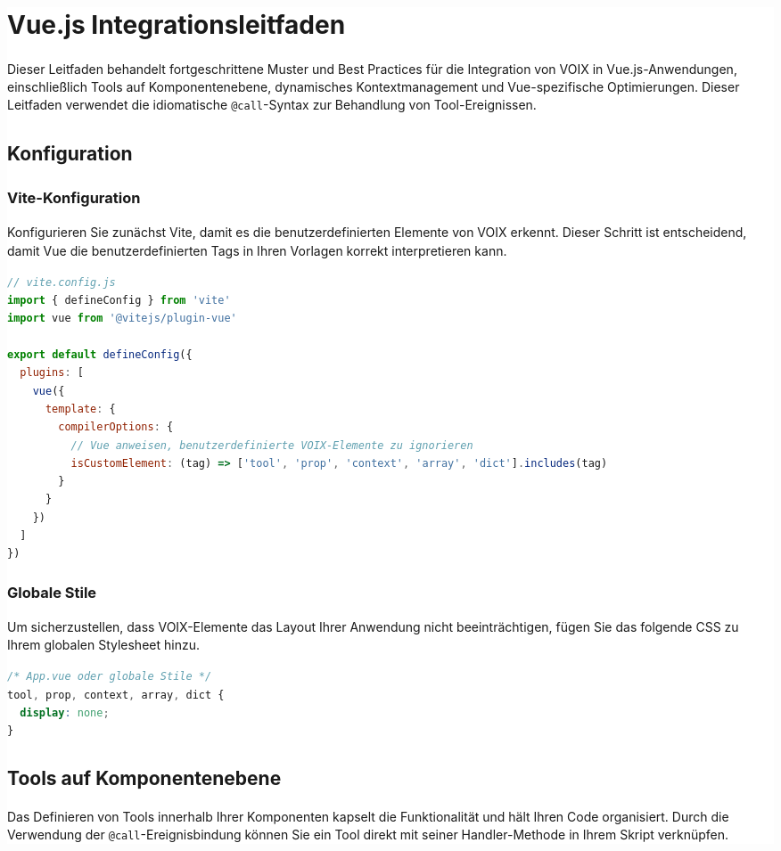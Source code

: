 # Vue.js Integrationsleitfaden

Dieser Leitfaden behandelt fortgeschrittene Muster und Best Practices für die Integration von VOIX in Vue.js-Anwendungen, einschließlich Tools auf Komponentenebene, dynamisches Kontextmanagement und Vue-spezifische Optimierungen. Dieser Leitfaden verwendet die idiomatische `@call`-Syntax zur Behandlung von Tool-Ereignissen.

## Konfiguration

### Vite-Konfiguration

Konfigurieren Sie zunächst Vite, damit es die benutzerdefinierten Elemente von VOIX erkennt. Dieser Schritt ist entscheidend, damit Vue die benutzerdefinierten Tags in Ihren Vorlagen korrekt interpretieren kann.

```javascript
// vite.config.js
import { defineConfig } from 'vite'
import vue from '@vitejs/plugin-vue'

export default defineConfig({
  plugins: [
    vue({
      template: {
        compilerOptions: {
          // Vue anweisen, benutzerdefinierte VOIX-Elemente zu ignorieren
          isCustomElement: (tag) => ['tool', 'prop', 'context', 'array', 'dict'].includes(tag)
        }
      }
    })
  ]
})
````

### Globale Stile

Um sicherzustellen, dass VOIX-Elemente das Layout Ihrer Anwendung nicht beeinträchtigen, fügen Sie das folgende CSS zu Ihrem globalen Stylesheet hinzu.

```css
/* App.vue oder globale Stile */
tool, prop, context, array, dict {
  display: none;
}
```

## Tools auf Komponentenebene

Das Definieren von Tools innerhalb Ihrer Komponenten kapselt die Funktionalität und hält Ihren Code organisiert. Durch die Verwendung der `@call`-Ereignisbindung können Sie ein Tool direkt mit seiner Handler-Methode in Ihrem Skript verknüpfen.
